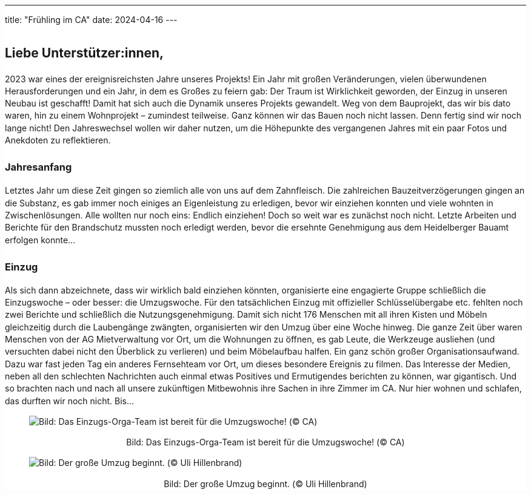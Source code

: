 ---
title: "Frühling im CA"
date: 2024-04-16
---﻿

## Liebe Unterstützer:innen,

2023 war eines der ereignisreichsten Jahre unseres Projekts! Ein Jahr mit großen Veränderungen, vielen überwundenen Herausforderungen und ein Jahr, in dem es Großes zu feiern gab: Der Traum ist Wirklichkeit geworden, der Einzug in unseren Neubau ist geschafft! Damit hat sich auch die Dynamik unseres Projekts gewandelt. Weg von dem Bauprojekt, das wir bis dato waren, hin zu einem Wohnprojekt – zumindest teilweise. Ganz können wir das Bauen noch nicht lassen. Denn fertig sind wir noch lange nicht! Den Jahreswechsel wollen wir daher nutzen, um die Höhepunkte des vergangenen Jahres mit ein paar Fotos und Anekdoten zu reflektieren.

### Jahresanfang

Letztes Jahr um diese Zeit gingen so ziemlich alle von uns auf dem Zahnfleisch. Die zahlreichen Bauzeitverzögerungen gingen an die Substanz, es gab immer noch einiges an Eigenleistung zu erledigen, bevor wir einziehen konnten und viele wohnten in Zwischenlösungen. Alle wollten nur noch eins: Endlich einziehen! Doch so weit war es zunächst noch nicht. Letzte Arbeiten und Berichte für den Brandschutz mussten noch erledigt werden, bevor die ersehnte Genehmigung aus dem Heidelberger Bauamt erfolgen konnte... 

### Einzug

Als sich dann abzeichnete, dass wir wirklich bald einziehen könnten, organisierte eine engagierte Gruppe schließlich die Einzugswoche – oder besser: die Umzugswoche. Für den tatsächlichen Einzug mit offizieller Schlüsselübergabe etc. fehlten noch zwei Berichte und schließlich die Nutzungsgenehmigung. Damit sich nicht 176 Menschen mit all ihren Kisten und Möbeln gleichzeitig durch die Laubengänge zwängten, organisierten wir den Umzug über eine Woche hinweg. Die ganze Zeit über waren Menschen von der AG Mietverwaltung vor Ort, um die Wohnungen zu öffnen, es gab Leute, die Werkzeuge ausliehen (und versuchten dabei nicht den Überblick zu verlieren) und beim Möbelaufbau halfen. Ein ganz schön großer Organisationsaufwand. Dazu war fast jeden Tag ein anderes Fernsehteam vor Ort, um dieses besondere Ereignis zu filmen. Das Interesse der Medien, neben all den schlechten Nachrichten auch einmal etwas Positives und Ermutigendes berichten zu können, war gigantisch. Und so brachten nach und nach all unsere zukünftigen Mitbewohnis ihre Sachen in ihre Zimmer im CA. Nur hier wohnen und schlafen, das durften wir noch nicht. Bis…


<figure>
<img alt="Bild: Das Einzugs-Orga-Team ist bereit für die Umzugswoche! (&#169; CA)" src="/newsletter/Jahresrueckblick23/img1.png" width="100%" />
<figcaption style="text-align:center;">
<p> Bild: Das Einzugs-Orga-Team ist bereit für die Umzugswoche! (&#169; CA)
</p>
</figcaption>
</figure>

<figure>
<img alt="Bild: Der große Umzug beginnt. (&#169; Uli Hillenbrand)" src="/newsletter/Jahresrueckblick23/img2.jpg" width="100%" />
<figcaption style="text-align:center;">
<p> Bild: Der große Umzug beginnt. (&#169; Uli Hillenbrand)
</p>
</figcaption>
</figure>
